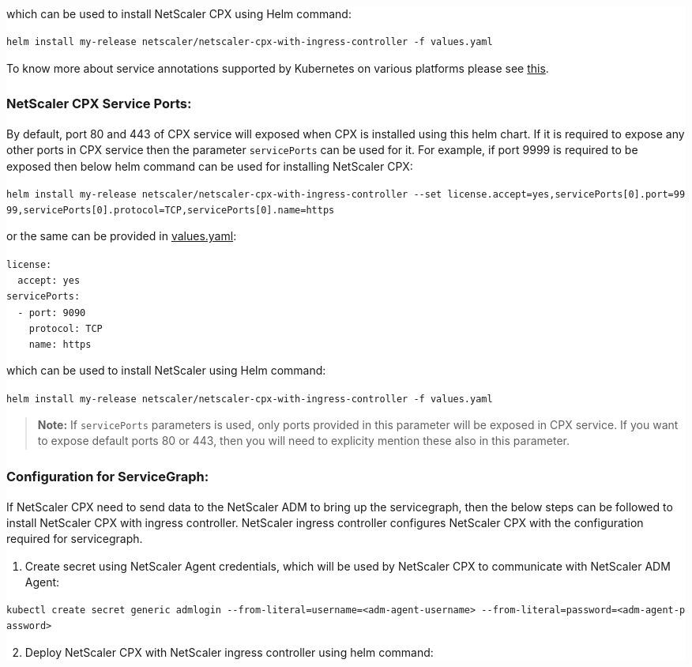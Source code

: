    which can be used to install NetScaler CPX using Helm command:

   ```
   helm install my-release netscaler/netscaler-cpx-with-ingress-controller -f values.yaml
   ```

   To know more about service annotations supported by Kubernetes on various platforms please see [this](https://kubernetes.io/docs/concepts/services-networking/service/).

### NetScaler CPX Service Ports:

   By default, port 80 and 443 of CPX service will exposed when CPX is installed using this helm chart. If it is required to expose any other ports in CPX service then the parameter `servicePorts` can be used for it.
   For example, if port 9999 is required to be exposed then below helm command can be used for installing NetScaler CPX:

   ```
   helm install my-release netscaler/netscaler-cpx-with-ingress-controller --set license.accept=yes,servicePorts[0].port=9999,servicePorts[0].protocol=TCP,servicePorts[0].name=https
   ```

   or the same can be provided in [values.yaml](https://github.com/netscaler/netscaler-helm-charts/blob/master/netscaler-cpx-with-ingress-controller/values.yaml):

   ```
   license:
     accept: yes
   servicePorts:
     - port: 9090
       protocol: TCP
       name: https
   ```

   which can be used to install NetScaler using Helm command:

   ```
   helm install my-release netscaler/netscaler-cpx-with-ingress-controller -f values.yaml
   ```

> **Note:** If `servicePorts` parameters is used, only ports provided in this parameter will be exposed in CPX service.
> If you want to expose default ports 80 or 443, then you will need to explicity mention these also in this parameter.

### Configuration for ServiceGraph:
   If NetScaler CPX need to send data to the NetScaler ADM to bring up the servicegraph, then the below steps can be followed to install NetScaler CPX with ingress controller. NetScaler ingress controller configures NetScaler CPX with the configuration required for servicegraph.

   1. Create secret using NetScaler Agent credentials, which will be used by NetScaler CPX to communicate with NetScaler ADM Agent:

	kubectl create secret generic admlogin --from-literal=username=<adm-agent-username> --from-literal=password=<adm-agent-password>

   2. Deploy NetScaler CPX with NetScaler ingress controller using helm command:
